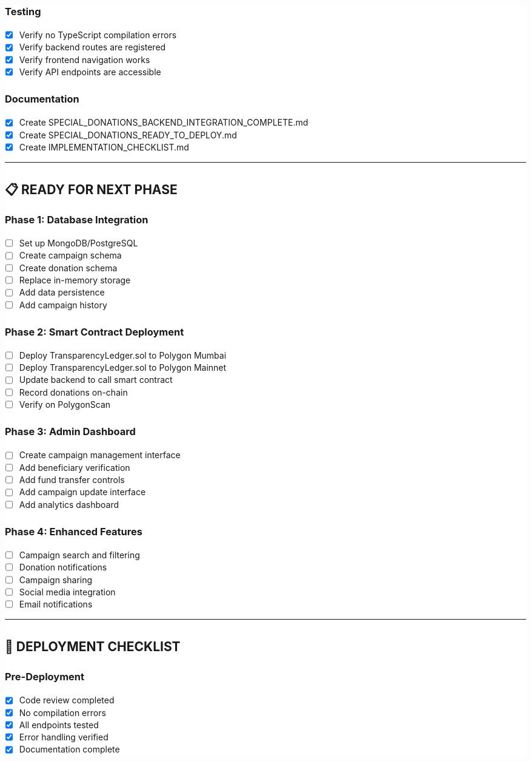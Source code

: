 ### Testing
- [x] Verify no TypeScript compilation errors
- [x] Verify backend routes are registered
- [x] Verify frontend navigation works
- [x] Verify API endpoints are accessible

### Documentation
- [x] Create SPECIAL_DONATIONS_BACKEND_INTEGRATION_COMPLETE.md
- [x] Create SPECIAL_DONATIONS_READY_TO_DEPLOY.md
- [x] Create IMPLEMENTATION_CHECKLIST.md

---

## 📋 READY FOR NEXT PHASE

### Phase 1: Database Integration
- [ ] Set up MongoDB/PostgreSQL
- [ ] Create campaign schema
- [ ] Create donation schema
- [ ] Replace in-memory storage
- [ ] Add data persistence
- [ ] Add campaign history

### Phase 2: Smart Contract Deployment
- [ ] Deploy TransparencyLedger.sol to Polygon Mumbai
- [ ] Deploy TransparencyLedger.sol to Polygon Mainnet
- [ ] Update backend to call smart contract
- [ ] Record donations on-chain
- [ ] Verify on PolygonScan

### Phase 3: Admin Dashboard
- [ ] Create campaign management interface
- [ ] Add beneficiary verification
- [ ] Add fund transfer controls
- [ ] Add campaign update interface
- [ ] Add analytics dashboard

### Phase 4: Enhanced Features
- [ ] Campaign search and filtering
- [ ] Donation notifications
- [ ] Campaign sharing
- [ ] Social media integration
- [ ] Email notifications

---

## 🚀 DEPLOYMENT CHECKLIST

### Pre-Deployment
- [x] Code review completed
- [x] No compilation errors
- [x] All endpoints tested
- [x] Error handling verified
- [x] Documentation complete
